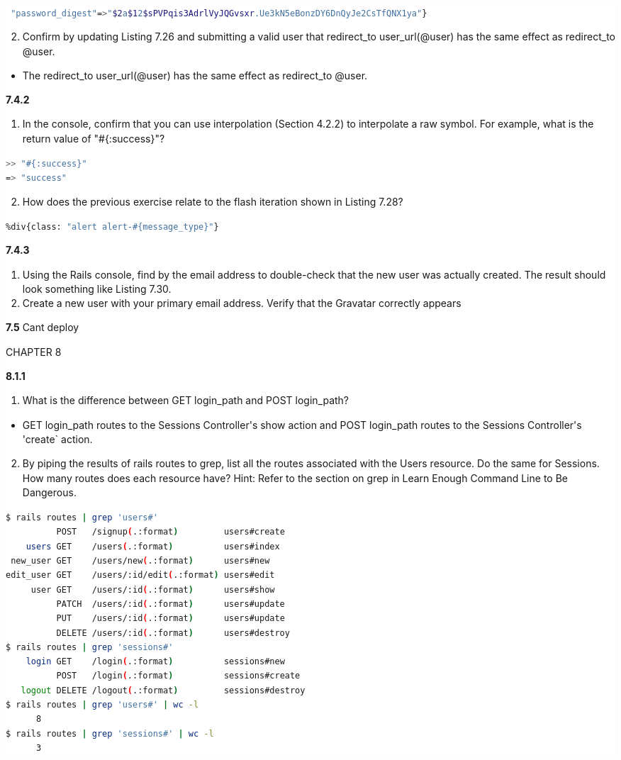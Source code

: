 ```bash
 "password_digest"=>"$2a$12$sPVPqis3AdrlVyJQGvsxr.Ue3kN5eBonzDY6DnQyJe2CsTfQNX1ya"}
```


2. Confirm by updating Listing 7.26 and submitting a valid user that redirect_to user_url(@user) has the same effect as redirect_to @user.

- The redirect_to user_url(@user) has the same effect as redirect_to @user.

**7.4.2**

1. In the console, confirm that you can use interpolation (Section 4.2.2)
to interpolate a raw symbol. For example, what is the return value of
"#{:success}"?

```bash
>> "#{:success}"
=> "success"
```
2. How does the previous exercise relate to the flash iteration shown in Listing 7.28?

```bash
%div{class: "alert alert-#{message_type}"}
```

**7.4.3**

1. Using the Rails console, find by the email address to double-check that
the new user was actually created. The result should look something like
Listing 7.30.
2. Create a new user with your primary email address. Verify that the Gravatar correctly appears

**7.5**
Cant deploy


CHAPTER 8

**8.1.1**

1. What is the difference between GET login_path and POST login_path?

- GET login_path routes to the Sessions Controller's show action and POST login_path routes to the Sessions Controller's 'create` action.

2. By piping the results of rails routes to grep, list all the routes associated with the Users resource. Do the same for Sessions. How many routes does each resource have? Hint: Refer to the section on grep in Learn Enough Command Line to Be Dangerous.

```bash
$ rails routes | grep 'users#'
          POST   /signup(.:format)         users#create
    users GET    /users(.:format)          users#index
 new_user GET    /users/new(.:format)      users#new
edit_user GET    /users/:id/edit(.:format) users#edit
     user GET    /users/:id(.:format)      users#show
          PATCH  /users/:id(.:format)      users#update
          PUT    /users/:id(.:format)      users#update
          DELETE /users/:id(.:format)      users#destroy
$ rails routes | grep 'sessions#'
    login GET    /login(.:format)          sessions#new
          POST   /login(.:format)          sessions#create
   logout DELETE /logout(.:format)         sessions#destroy
$ rails routes | grep 'users#' | wc -l
      8
$ rails routes | grep 'sessions#' | wc -l
      3
```
